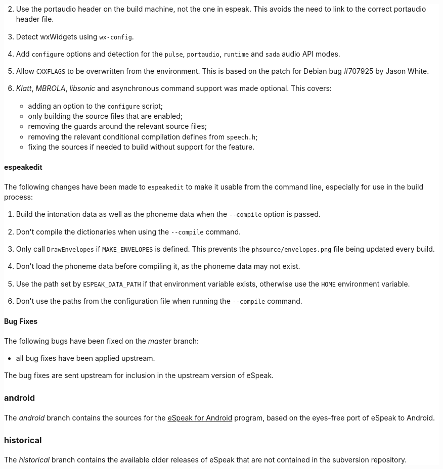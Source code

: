 2.  Use the portaudio header on the build machine, not the one in espeak. This
    avoids the need to link to the correct portaudio header file.

3.  Detect wxWidgets using `wx-config`.

4.  Add `configure` options and detection for the `pulse`, `portaudio`,
    `runtime` and `sada` audio API modes.

5.  Allow `CXXFLAGS` to be overwritten from the environment. This is based
    on the patch for Debian bug #707925 by Jason White.

6.  *Klatt*, *MBROLA*, *libsonic* and asynchronous command support was made
    optional. This covers:
    *  adding an option to the `configure` script;
    *  only building the source files that are enabled;
    *  removing the guards around the relevant source files;
    *  removing the relevant conditional compilation defines from `speech.h`;
    *  fixing the sources if needed to build without support for the feature.

#### espeakedit

The following changes have been made to `espeakedit` to make it usable from
the command line, especially for use in the build process:

1.  Build the intonation data as well as the phoneme data when the `--compile`
    option is passed.

2.  Don't compile the dictionaries when using the `--compile` command.

3.  Only call `DrawEnvelopes` if `MAKE_ENVELOPES` is defined. This prevents the
    `phsource/envelopes.png` file being updated every build.

4.  Don't load the phoneme data before compiling it, as the phoneme data may
    not exist.

5.  Use the path set by `ESPEAK_DATA_PATH` if that environment variable exists,
    otherwise use the `HOME` environment variable.

6.  Don't use the paths from the configuration file when running the `--compile`
    command.

#### Bug Fixes

The following bugs have been fixed on the *master* branch:

*  all bug fixes have been applied upstream.

The bug fixes are sent upstream for inclusion in the upstream version of eSpeak.

### android

The *android* branch contains the sources for the
[eSpeak for Android](http://reecedunn.co.uk/espeak-for-android) program, based
on the eyes-free port of eSpeak to Android.

### historical

The *historical* branch contains the available older releases of eSpeak that
are not contained in the subversion repository.
